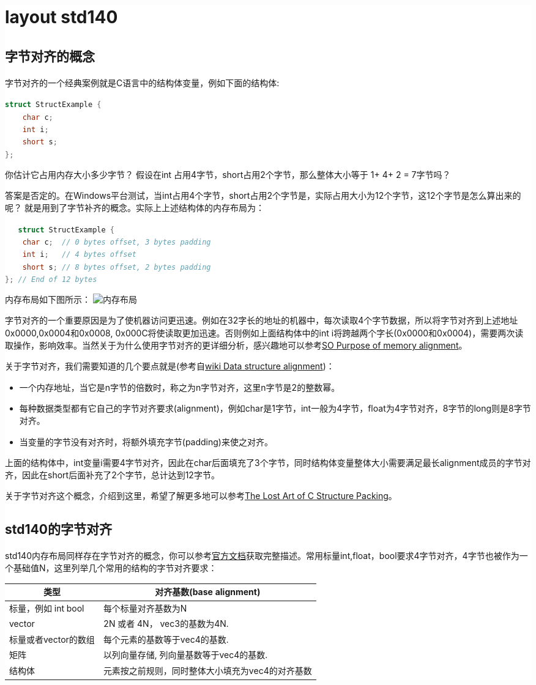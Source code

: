 # layout std140

## 字节对齐的概念
字节对齐的一个经典案例就是C语言中的结构体变量，例如下面的结构体:
```cpp
struct StructExample {
	char c;  
	int i;  
	short s; 
}; 
```

你估计它占用内存大小多少字节？ 假设在int 占用4字节，short占用2个字节，那么整体大小等于 1+ 4+ 2 = 7字节吗？

答案是否定的。在Windows平台测试，当int占用4个字节，short占用2个字节是，实际占用大小为12个字节，这12个字节是怎么算出来的呢？  就是用到了字节补齐的概念。实际上上述结构体的内存布局为：

```cpp
   struct StructExample {
	char c;  // 0 bytes offset, 3 bytes padding
	int i;   // 4 bytes offset
	short s; // 8 bytes offset, 2 bytes padding
}; // End of 12 bytes
```
内存布局如下图所示：
![内存布局](http://img.blog.csdn.net/20161001182849349)

字节对齐的一个重要原因是为了使机器访问更迅速。例如在32字长的地址的机器中，每次读取4个字节数据，所以将字节对齐到上述地址 0x0000,0x0004和0x0008, 0x000C将使读取更加迅速。否则例如上面结构体中的int i将跨越两个字长(0x0000和0x0004)，需要两次读取操作，影响效率。当然关于为什么使用字节对齐的更详细分析，感兴趣地可以参考[SO Purpose of memory alignment](http://stackoverflow.com/questions/381244/purpose-of-memory-alignment)。

关于字节对齐，我们需要知道的几个要点就是(参考自[wiki Data structure alignment](https://en.wikipedia.org/wiki/Data_structure_alignment))：

- 一个内存地址，当它是n字节的倍数时，称之为n字节对齐，这里n字节是2的整数幂。

- 每种数据类型都有它自己的字节对齐要求(alignment)，例如char是1字节，int一般为4字节，float为4字节对齐，8字节的long则是8字节对齐。

- 当变量的字节没有对齐时，将额外填充字节(padding)来使之对齐。

上面的结构体中，int变量i需要4字节对齐，因此在char后面填充了3个字节，同时结构体变量整体大小需要满足最长alignment成员的字节对齐，因此在short后面补充了2个字节，总计达到12字节。

关于字节对齐这个概念，介绍到这里，希望了解更多地可以参考[The Lost Art of C Structure Packing](www.catb.org/esr/structure-packing/)。

## std140的字节对齐
std140内存布局同样存在字节对齐的概念，你可以参考[官方文档](https://www.opengl.org/registry/specs/ARB/uniform_buffer_object.txt)获取完整描述。常用标量int,float，bool要求4字节对齐，4字节也被作为一个基础值N，这里列举几个常用的结构的字节对齐要求：

|类型| 对齐基数(base alignment)|
|--------|---------|
|标量，例如 int  bool| 每个标量对齐基数为N |
|vector	|2N 或者 4N， vec3的基数为4N.|
|标量或者vector的数组| 每个元素的基数等于vec4的基数.|
|矩阵|	以列向量存储, 列向量基数等于vec4的基数.|
|结构体 |元素按之前规则，同时整体大小填充为vec4的对齐基数|
